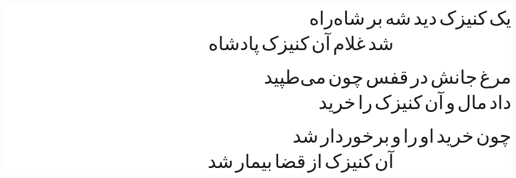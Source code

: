   
  <p class="MsoNormal" dir="RTL" style="margin-bottom: .0001pt; text-align: right; line-height: normal; text-autospace: none; direction: rtl; unicode-bidi: embed;">
    <span lang="AR-SA" style="font-size: 24.0pt; font-family: 'IranNastaliq','serif';">یک</span> <span lang="AR-SA" style="font-size: 24.0pt; font-family: 'IranNastaliq','serif';">کنیزک</span> <span lang="AR-SA" style="font-size: 24.0pt; font-family: 'IranNastaliq','serif';">دید</span> <span lang="AR-SA" style="font-size: 24.0pt; font-family: 'IranNastaliq','serif';">شه</span> <span lang="AR-SA" style="font-size: 24.0pt; font-family: 'IranNastaliq','serif';">بر</span> <span lang="AR-SA" style="font-size: 24.0pt; font-family: 'IranNastaliq','serif';">شاه</span><span dir="LTR" style="font-size: 24.0pt; font-family: 'IranNastaliq','serif';">‌</span><span lang="AR-SA" style="font-size: 24.0pt; font-family: 'IranNastaliq','serif';">راه</span><span dir="LTR" style="font-size: 24.0pt; font-family: 'IranNastaliq','serif';">                                                                     </span><span lang="AR-SA" style="font-size: 24.0pt; font-family: 'IranNastaliq','serif';">شد</span> <span lang="AR-SA" style="font-size: 24.0pt; font-family: 'IranNastaliq','serif';">غلام</span> <span lang="AR-SA" style="font-size: 24.0pt; font-family: 'IranNastaliq','serif';">آن</span> <span lang="AR-SA" style="font-size: 24.0pt; font-family: 'IranNastaliq','serif';">کنیزک</span> <span lang="AR-SA" style="font-size: 24.0pt; font-family: 'IranNastaliq','serif';">پادشاه</span>
  </p>
  
  <p class="MsoNormal" dir="RTL" style="margin-bottom: .0001pt; text-align: right; line-height: normal; text-autospace: none; direction: rtl; unicode-bidi: embed;">
    <span lang="AR-SA" style="font-size: 24.0pt; font-family: 'IranNastaliq','serif';">مرغ</span> <span lang="AR-SA" style="font-size: 24.0pt; font-family: 'IranNastaliq','serif';">جانش</span> <span lang="AR-SA" style="font-size: 24.0pt; font-family: 'IranNastaliq','serif';">در</span> <span lang="AR-SA" style="font-size: 24.0pt; font-family: 'IranNastaliq','serif';">قفس</span> <span lang="AR-SA" style="font-size: 24.0pt; font-family: 'IranNastaliq','serif';">چون</span> <span lang="AR-SA" style="font-size: 24.0pt; font-family: 'IranNastaliq','serif';">می</span><span dir="LTR" style="font-size: 24.0pt; font-family: 'IranNastaliq','serif';">‌</span><span lang="AR-SA" style="font-size: 24.0pt; font-family: 'IranNastaliq','serif';">طپید</span><span dir="LTR" style="font-size: 24.0pt; font-family: 'IranNastaliq','serif';">                                                   </span><span lang="AR-SA" style="font-size: 24.0pt; font-family: 'IranNastaliq','serif';">داد</span> <span lang="AR-SA" style="font-size: 24.0pt; font-family: 'IranNastaliq','serif';">مال</span> <span lang="AR-SA" style="font-size: 24.0pt; font-family: 'IranNastaliq','serif';">و</span> <span lang="AR-SA" style="font-size: 24.0pt; font-family: 'IranNastaliq','serif';">آن</span> <span lang="AR-SA" style="font-size: 24.0pt; font-family: 'IranNastaliq','serif';">کنیزک</span> <span lang="AR-SA" style="font-size: 24.0pt; font-family: 'IranNastaliq','serif';">را</span> <span lang="AR-SA" style="font-size: 24.0pt; font-family: 'IranNastaliq','serif';">خرید</span>
  </p>
  
  <p class="MsoNormal" dir="RTL" style="margin-bottom: .0001pt; text-align: right; line-height: normal; text-autospace: none; direction: rtl; unicode-bidi: embed;">
    <span lang="AR-SA" style="font-size: 24.0pt; font-family: 'IranNastaliq','serif';">چون</span> <span lang="AR-SA" style="font-size: 24.0pt; font-family: 'IranNastaliq','serif';">خرید</span> <span lang="AR-SA" style="font-size: 24.0pt; font-family: 'IranNastaliq','serif';">او</span> <span lang="AR-SA" style="font-size: 24.0pt; font-family: 'IranNastaliq','serif';">را</span> <span lang="AR-SA" style="font-size: 24.0pt; font-family: 'IranNastaliq','serif';">و</span> <span lang="AR-SA" style="font-size: 24.0pt; font-family: 'IranNastaliq','serif';">برخوردار</span> <span lang="AR-SA" style="font-size: 24.0pt; font-family: 'IranNastaliq','serif';">شد</span><span dir="LTR" style="font-size: 24.0pt; font-family: 'IranNastaliq','serif';">                                                                </span><span lang="AR-SA" style="font-size: 24.0pt; font-family: 'IranNastaliq','serif';">آن</span> <span lang="AR-SA" style="font-size: 24.0pt; font-family: 'IranNastaliq','serif';">کنیزک</span> <span lang="AR-SA" style="font-size: 24.0pt; font-family: 'IranNastaliq','serif';">از</span> <span lang="AR-SA" style="font-size: 24.0pt; font-family: 'IranNastaliq','serif';">قضا</span> <span lang="AR-SA" style="font-size: 24.0pt; font-family: 'IranNastaliq','serif';">بیمار</span> <span lang="AR-SA" style="font-size: 24.0pt; font-family: 'IranNastaliq','serif';">شد</span>
  </p>
  